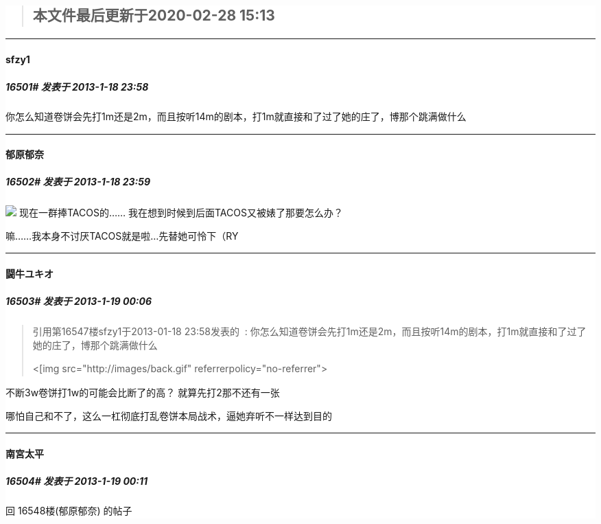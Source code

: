 > ## **本文件最后更新于2020-02-28 15:13** 



-----

####  sfzy1  
##### 16501#       发表于 2013-1-18 23:58




你怎么知道卷饼会先打1m还是2m，而且按听14m的剧本，打1m就直接和了过了她的庄了，博那个跳满做什么







-----

####  郁原郁奈  
##### 16502#       发表于 2013-1-18 23:59



<img src="https://static.saraba1st.com/image/smiley/face/136.gif" referrerpolicy="no-referrer"> 现在一群捧TACOS的……
我在想到时候到后面TACOS又被婊了那要怎么办？


嘛……我本身不讨厌TACOS就是啦…先替她可怜下（RY







-----

####  闘牛ユキオ  
##### 16503#       发表于 2013-1-19 00:06



<blockquote>引用第16547楼sfzy1于2013-01-18 23:58发表的  :
你怎么知道卷饼会先打1m还是2m，而且按听14m的剧本，打1m就直接和了过了她的庄了，博那个跳满做什么

<[img src="http://images/back.gif" referrerpolicy="no-referrer"></blockquote>不断3w卷饼打1w的可能会比断了的高？
就算先打2那不还有一张

哪怕自己和不了，这么一杠彻底打乱卷饼本局战术，逼她弃听不一样达到目的







-----

####  南宮太平  
##### 16504#       发表于 2013-1-19 00:11

回 16548楼(郁原郁奈) 的帖子
